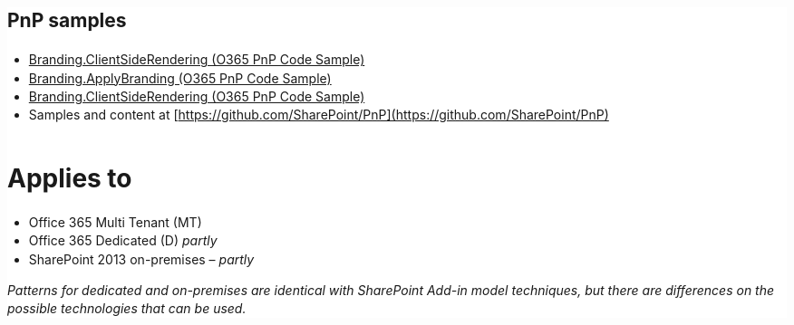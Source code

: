 ## PnP samples

- [Branding.ClientSideRendering (O365 PnP Code Sample)](https://github.com/SharePoint/PnP/tree/master/Samples/Branding.ClientSideRendering)
- [Branding.ApplyBranding (O365 PnP Code Sample)](https://github.com/SharePoint/PnP/tree/master/Samples/Branding.ApplyBranding)
- [Branding.ClientSideRendering (O365 PnP Code Sample)](https://github.com/SharePoint/PnP/tree/master/Samples/Branding.ClientSideRendering)
- Samples and content at [https://github.com/SharePoint/PnP](https://github.com/SharePoint/PnP)

# Applies to

- Office 365 Multi Tenant (MT)
- Office 365 Dedicated (D) *partly*
- SharePoint 2013 on-premises – *partly*

*Patterns for dedicated and on-premises are identical with SharePoint Add-in model techniques, but there are differences on the possible technologies that can be used.*
